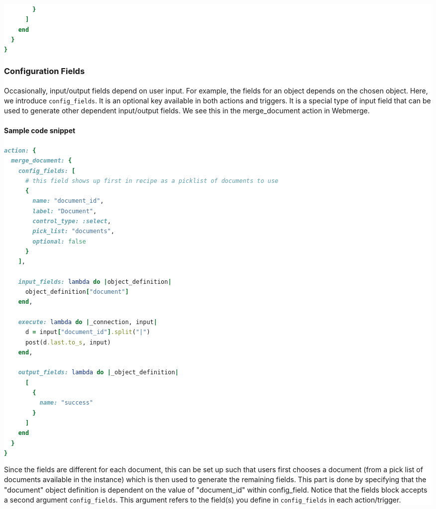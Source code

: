 ```ruby
        }
      ]
    end
  }
}
```

### Configuration Fields
Occasionally, input/output fields depend on user input. For example, the fields for an object depends on the chosen object. Here, we introduce `config_fields`. It is an optional key available in both actions and triggers. It is a special type of input field that can be used to generate other dependent input/output fields. We see this in the merge_document action in Webmerge.

#### Sample code snippet
```ruby
action: {
  merge_document: {
    config_fields: [
      # this field shows up first in recipe as a picklist of documents to use
      {
        name: "document_id",
        label: "Document",
        control_type: :select,
        pick_list: "documents",
        optional: false
      }
    ],

    input_fields: lambda do |object_definition|
      object_definition["document"]
    end,

    execute: lambda do |_connection, input|
      d = input["document_id"].split("|")
      post(d.last.to_s, input)
    end,

    output_fields: lambda do |_object_definition|
      [
        {
          name: "success"
        }
      ]
    end
  }
}
```

Since the fields are different for each document, this can be set up such that users first chooses a document (from a pick list of documents available in the instance) which is then used to generate the remaining fields. This part is done by specifying that the "document" object definition is dependent on the value of "document_id" within config_field. Notice that the fields block accepts a second argument `config_fields`. This argument refers to the field(s) you define in `config_fields` in each action/trigger.
